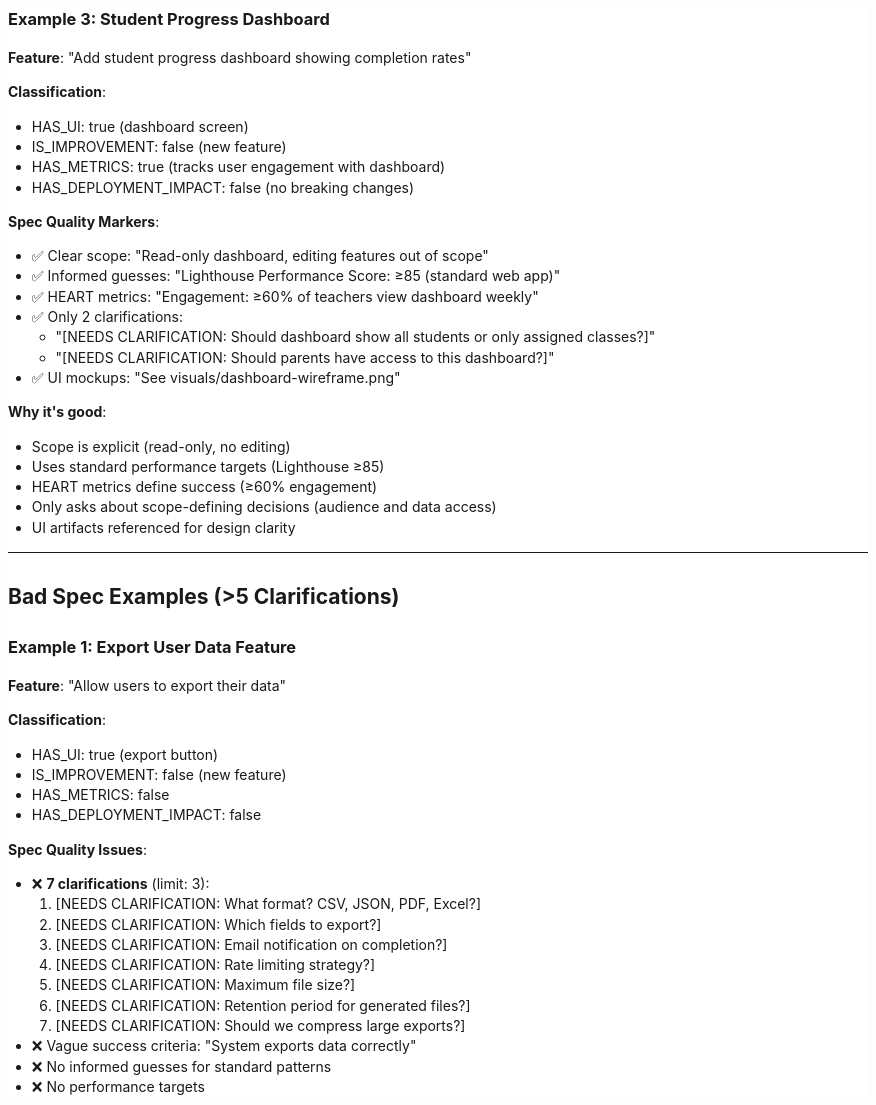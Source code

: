 
### Example 3: Student Progress Dashboard

**Feature**: "Add student progress dashboard showing completion rates"

**Classification**:
- HAS_UI: true (dashboard screen)
- IS_IMPROVEMENT: false (new feature)
- HAS_METRICS: true (tracks user engagement with dashboard)
- HAS_DEPLOYMENT_IMPACT: false (no breaking changes)

**Spec Quality Markers**:
- ✅ Clear scope: "Read-only dashboard, editing features out of scope"
- ✅ Informed guesses: "Lighthouse Performance Score: ≥85 (standard web app)"
- ✅ HEART metrics: "Engagement: ≥60% of teachers view dashboard weekly"
- ✅ Only 2 clarifications:
  - "[NEEDS CLARIFICATION: Should dashboard show all students or only assigned classes?]"
  - "[NEEDS CLARIFICATION: Should parents have access to this dashboard?]"
- ✅ UI mockups: "See visuals/dashboard-wireframe.png"

**Why it's good**:
- Scope is explicit (read-only, no editing)
- Uses standard performance targets (Lighthouse ≥85)
- HEART metrics define success (≥60% engagement)
- Only asks about scope-defining decisions (audience and data access)
- UI artifacts referenced for design clarity

---

## Bad Spec Examples (>5 Clarifications)

### Example 1: Export User Data Feature

**Feature**: "Allow users to export their data"

**Classification**:
- HAS_UI: true (export button)
- IS_IMPROVEMENT: false (new feature)
- HAS_METRICS: false
- HAS_DEPLOYMENT_IMPACT: false

**Spec Quality Issues**:
- ❌ **7 clarifications** (limit: 3):
  1. [NEEDS CLARIFICATION: What format? CSV, JSON, PDF, Excel?]
  2. [NEEDS CLARIFICATION: Which fields to export?]
  3. [NEEDS CLARIFICATION: Email notification on completion?]
  4. [NEEDS CLARIFICATION: Rate limiting strategy?]
  5. [NEEDS CLARIFICATION: Maximum file size?]
  6. [NEEDS CLARIFICATION: Retention period for generated files?]
  7. [NEEDS CLARIFICATION: Should we compress large exports?]
- ❌ Vague success criteria: "System exports data correctly"
- ❌ No informed guesses for standard patterns
- ❌ No performance targets
